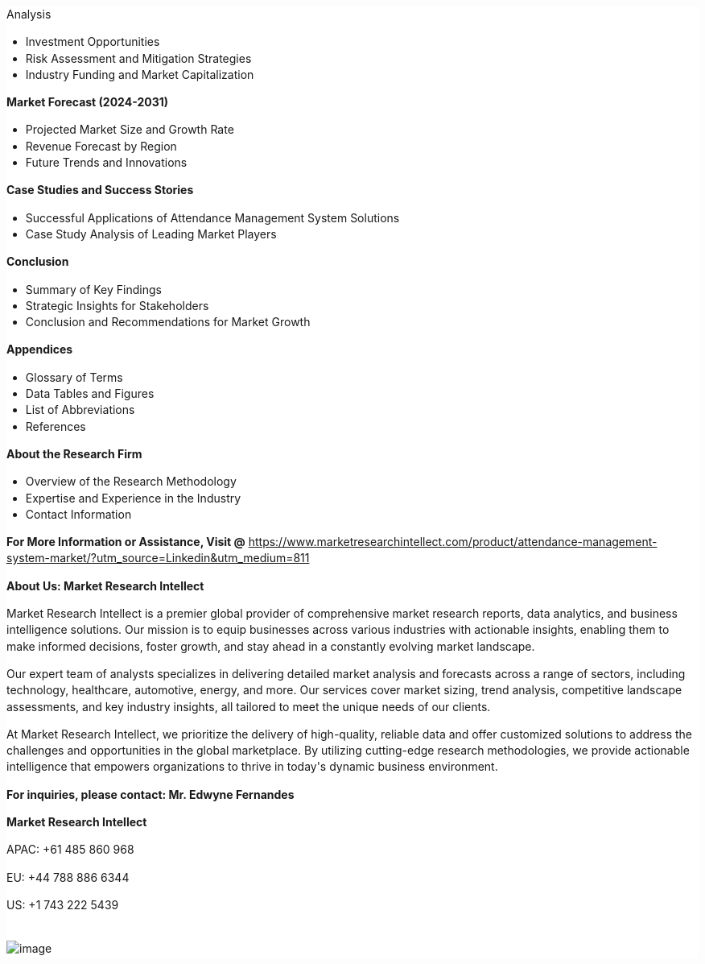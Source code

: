 Analysis</strong></p><ul><li>Investment Opportunities</li><li>Risk Assessment and Mitigation Strategies</li><li>Industry Funding and Market Capitalization</li></ul><p><strong>Market Forecast (2024-2031)</strong></p><ul><li>Projected Market Size and Growth Rate</li><li>Revenue Forecast by Region</li><li>Future Trends and Innovations</li></ul><p><strong>Case Studies and Success Stories</strong></p><ul><li>Successful Applications of Attendance Management System Solutions</li><li>Case Study Analysis of Leading Market Players</li></ul><p><strong>Conclusion</strong></p><ul><li>Summary of Key Findings</li><li>Strategic Insights for Stakeholders</li><li>Conclusion and Recommendations for Market Growth</li></ul><p><strong>Appendices</strong></p><ul><li>Glossary of Terms</li><li>Data Tables and Figures</li><li>List of Abbreviations</li><li>References</li></ul><p><strong>About the Research Firm</strong></p><ul><li>Overview of the Research Methodology</li><li>Expertise and Experience in the Industry</li><li>Contact Information</li></ul></div><div class="article-main__content" data-test-id="publishing-text-block"><p><span class="font-[700]"><strong>For More Information or Assistance, Visit @</strong>&nbsp;<a href="https://www.marketresearchintellect.com/product/attendance-management-system-market/?utm_source=Linkedin&utm_medium=811">https://www.marketresearchintellect.com/product/attendance-management-system-market/?utm_source=Linkedin&utm_medium=811</a></span></p><p><strong>About Us: Market Research Intellect</strong></p><p>Market Research Intellect is a premier global provider of comprehensive market research reports, data analytics, and business intelligence solutions. Our mission is to equip businesses across various industries with actionable insights, enabling them to make informed decisions, foster growth, and stay ahead in a constantly evolving market landscape.</p><p>Our expert team of analysts specializes in delivering detailed market analysis and forecasts across a range of sectors, including technology, healthcare, automotive, energy, and more. Our services cover market sizing, trend analysis, competitive landscape assessments, and key industry insights, all tailored to meet the unique needs of our clients.</p><p>At Market Research Intellect, we prioritize the delivery of high-quality, reliable data and offer customized solutions to address the challenges and opportunities in the global marketplace. By utilizing cutting-edge research methodologies, we provide actionable intelligence that empowers organizations to thrive in today's dynamic business environment.</p><p><strong>For inquiries, please contact: Mr. Edwyne Fernandes</strong></p><p><strong>Market Research Intellect</strong></p><p>APAC: +61 485 860 968</p><p>EU: +44 788 886 6344</p><p>US: +1 743 222 5439</p></div><div class="article-main__content" data-test-id="publishing-text-block">&nbsp;</div>
![image](https://github.com/user-attachments/assets/6a6b57ac-671f-4c07-9b13-a52a4f775a4b)
